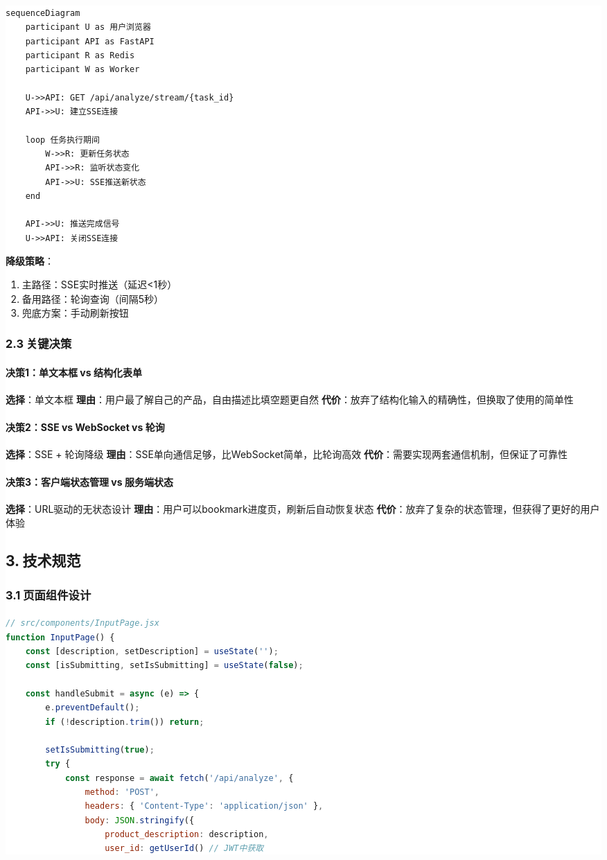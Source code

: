 ```mermaid
sequenceDiagram
    participant U as 用户浏览器
    participant API as FastAPI
    participant R as Redis
    participant W as Worker
    
    U->>API: GET /api/analyze/stream/{task_id}
    API->>U: 建立SSE连接
    
    loop 任务执行期间
        W->>R: 更新任务状态
        API->>R: 监听状态变化
        API->>U: SSE推送新状态
    end
    
    API->>U: 推送完成信号
    U->>API: 关闭SSE连接
```

**降级策略**：
1. 主路径：SSE实时推送（延迟<1秒）
2. 备用路径：轮询查询（间隔5秒）
3. 兜底方案：手动刷新按钮

### 2.3 关键决策

#### 决策1：单文本框 vs 结构化表单
**选择**：单文本框
**理由**：用户最了解自己的产品，自由描述比填空题更自然
**代价**：放弃了结构化输入的精确性，但换取了使用的简单性

#### 决策2：SSE vs WebSocket vs 轮询
**选择**：SSE + 轮询降级
**理由**：SSE单向通信足够，比WebSocket简单，比轮询高效
**代价**：需要实现两套通信机制，但保证了可靠性

#### 决策3：客户端状态管理 vs 服务端状态
**选择**：URL驱动的无状态设计
**理由**：用户可以bookmark进度页，刷新后自动恢复状态
**代价**：放弃了复杂的状态管理，但获得了更好的用户体验

## 3. 技术规范

### 3.1 页面组件设计

```jsx
// src/components/InputPage.jsx
function InputPage() {
    const [description, setDescription] = useState('');
    const [isSubmitting, setIsSubmitting] = useState(false);
    
    const handleSubmit = async (e) => {
        e.preventDefault();
        if (!description.trim()) return;
        
        setIsSubmitting(true);
        try {
            const response = await fetch('/api/analyze', {
                method: 'POST',
                headers: { 'Content-Type': 'application/json' },
                body: JSON.stringify({
                    product_description: description,
                    user_id: getUserId() // JWT中获取
```
